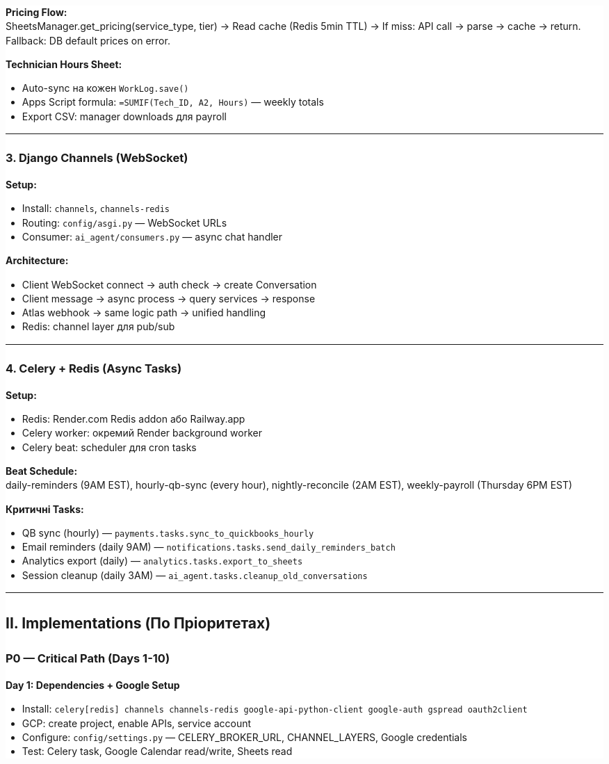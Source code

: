 **Pricing Flow:**  
SheetsManager.get_pricing(service_type, tier) → Read cache (Redis 5min TTL) → If miss: API call → parse → cache → return. Fallback: DB default prices on error.

**Technician Hours Sheet:**
- Auto-sync на кожен `WorkLog.save()`
- Apps Script formula: `=SUMIF(Tech_ID, A2, Hours)` — weekly totals
- Export CSV: manager downloads для payroll

---

### 3. Django Channels (WebSocket)

**Setup:**
- Install: `channels`, `channels-redis`
- Routing: `config/asgi.py` — WebSocket URLs
- Consumer: `ai_agent/consumers.py` — async chat handler

**Architecture:**
- Client WebSocket connect → auth check → create Conversation
- Client message → async process → query services → response
- Atlas webhook → same logic path → unified handling
- Redis: channel layer для pub/sub

---

### 4. Celery + Redis (Async Tasks)

**Setup:**
- Redis: Render.com Redis addon або Railway.app
- Celery worker: окремий Render background worker
- Celery beat: scheduler для cron tasks

**Beat Schedule:**  
daily-reminders (9AM EST), hourly-qb-sync (every hour), nightly-reconcile (2AM EST), weekly-payroll (Thursday 6PM EST)

**Критичні Tasks:**
- QB sync (hourly) — `payments.tasks.sync_to_quickbooks_hourly`
- Email reminders (daily 9AM) — `notifications.tasks.send_daily_reminders_batch`
- Analytics export (daily) — `analytics.tasks.export_to_sheets`
- Session cleanup (daily 3AM) — `ai_agent.tasks.cleanup_old_conversations`

---

## II. Implementations (По Пріоритетах)

### P0 — Critical Path (Days 1-10)

**Day 1: Dependencies + Google Setup**
- Install: `celery[redis] channels channels-redis google-api-python-client google-auth gspread oauth2client`
- GCP: create project, enable APIs, service account
- Configure: `config/settings.py` — CELERY_BROKER_URL, CHANNEL_LAYERS, Google credentials
- Test: Celery task, Google Calendar read/write, Sheets read

